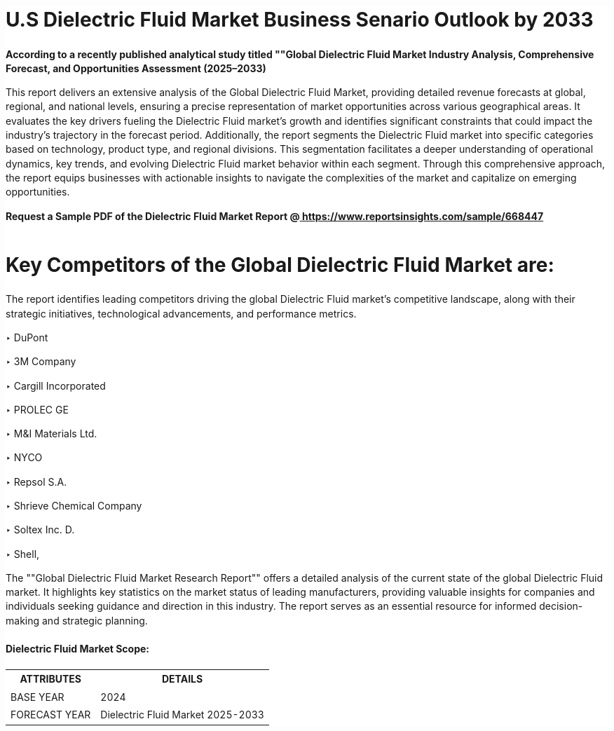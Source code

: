# U.S Dielectric Fluid Market Business Senario Outlook by 2033

<strong>According to a recently published analytical study titled ""Global Dielectric Fluid Market Industry Analysis, Comprehensive Forecast, and Opportunities Assessment (2025–2033)</strong>

 This report delivers an extensive analysis of the Global Dielectric Fluid Market, providing detailed revenue forecasts at global, regional, and national levels, ensuring a precise representation of market opportunities across various geographical areas. It evaluates the key drivers fueling the Dielectric Fluid market’s growth and identifies significant constraints that could impact the industry’s trajectory in the forecast period. Additionally, the report segments the Dielectric Fluid market into specific categories based on technology, product type, and regional divisions. This segmentation facilitates a deeper understanding of operational dynamics, key trends, and evolving Dielectric Fluid market behavior within each segment. Through this comprehensive approach, the report equips businesses with actionable insights to navigate the complexities of the market and capitalize on emerging opportunities.

<strong>Request a Sample PDF of the Dielectric Fluid Market Report </strong><strong>@<a href=https://www.reportsinsights.com/sample/668447> https://www.reportsinsights.com/sample/668447</a></strong></font>

# <strong>Key Competitors of the Global Dielectric Fluid Market are:</strong>

The report identifies leading competitors driving the global Dielectric Fluid market’s competitive landscape, along with their strategic initiatives, technological advancements, and performance metrics.

‣ DuPont

‣ 3M Company

‣ Cargill Incorporated

‣ PROLEC GE

‣ M&I Materials Ltd.

‣ NYCO

‣ Repsol S.A.

‣ Shrieve Chemical Company

‣ Soltex Inc. D.

‣ Shell,

The ""Global Dielectric Fluid Market Research Report"" offers a detailed analysis of the current state of the global Dielectric Fluid market. It highlights key statistics on the market status of leading manufacturers, providing valuable insights for companies and individuals seeking guidance and direction in this industry. The report serves as an essential resource for informed decision-making and strategic planning.

<h4>Dielectric Fluid Market Scope:</h4>
<table>
<tr>
<th>ATTRIBUTES</th>
<th>DETAILS</th>
</tr>
<tr>
<td>BASE YEAR</td>
<td>2024</td>
</tr>
<tr>
<td>FORECAST YEAR</td>
<td>Dielectric Fluid Market 2025-2033</td>
</tr>